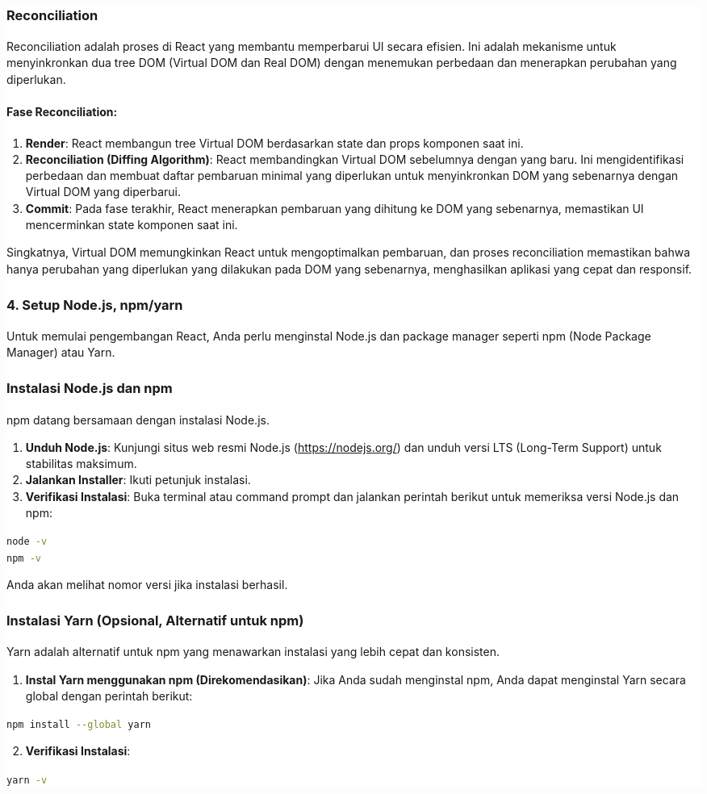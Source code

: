 ### Reconciliation

Reconciliation adalah proses di React yang membantu memperbarui UI secara efisien. Ini adalah mekanisme untuk menyinkronkan dua tree DOM (Virtual DOM dan Real DOM) dengan menemukan perbedaan dan menerapkan perubahan yang diperlukan.

#### Fase Reconciliation:

1. **Render**: React membangun tree Virtual DOM berdasarkan state dan props komponen saat ini.
2. **Reconciliation (Diffing Algorithm)**: React membandingkan Virtual DOM sebelumnya dengan yang baru. Ini mengidentifikasi perbedaan dan membuat daftar pembaruan minimal yang diperlukan untuk menyinkronkan DOM yang sebenarnya dengan Virtual DOM yang diperbarui.
3. **Commit**: Pada fase terakhir, React menerapkan pembaruan yang dihitung ke DOM yang sebenarnya, memastikan UI mencerminkan state komponen saat ini.

Singkatnya, Virtual DOM memungkinkan React untuk mengoptimalkan pembaruan, dan proses reconciliation memastikan bahwa hanya perubahan yang diperlukan yang dilakukan pada DOM yang sebenarnya, menghasilkan aplikasi yang cepat dan responsif.

### 4. Setup Node.js, npm/yarn

Untuk memulai pengembangan React, Anda perlu menginstal Node.js dan package manager seperti npm (Node Package Manager) atau Yarn.

### Instalasi Node.js dan npm

npm datang bersamaan dengan instalasi Node.js.

1. **Unduh Node.js**: Kunjungi situs web resmi Node.js (https://nodejs.org/) dan unduh versi LTS (Long-Term Support) untuk stabilitas maksimum.
2. **Jalankan Installer**: Ikuti petunjuk instalasi.
3. **Verifikasi Instalasi**: Buka terminal atau command prompt dan jalankan perintah berikut untuk memeriksa versi Node.js dan npm:

```bash
node -v
npm -v
```

Anda akan melihat nomor versi jika instalasi berhasil.

### Instalasi Yarn (Opsional, Alternatif untuk npm)

Yarn adalah alternatif untuk npm yang menawarkan instalasi yang lebih cepat dan konsisten.

1. **Instal Yarn menggunakan npm (Direkomendasikan)**: Jika Anda sudah menginstal npm, Anda dapat menginstal Yarn secara global dengan perintah berikut:

```bash
npm install --global yarn
```

2. **Verifikasi Instalasi**:

```bash
yarn -v
```

